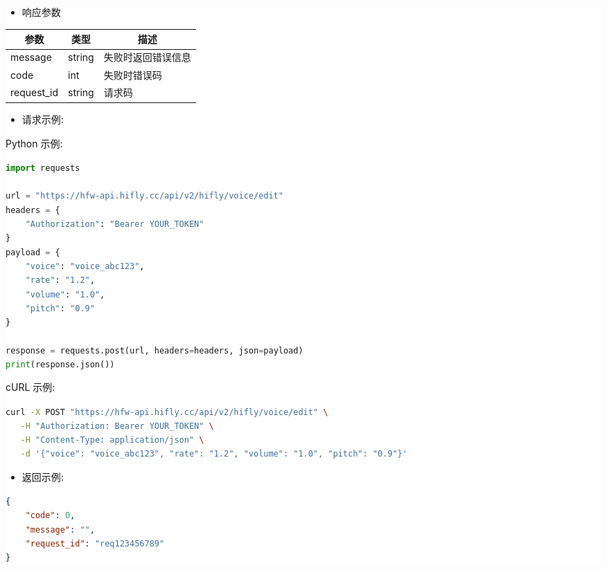 - 响应参数

| 参数 | 类型 | 描述 |
| --- | --- | --- |
| message | string | 失败时返回错误信息 |
| code | int | 失败时错误码 |
| request\_id | string | 请求码 |

- 请求示例:

Python 示例:

```python code-highlight
import requests

url = "https://hfw-api.hifly.cc/api/v2/hifly/voice/edit"
headers = {
    "Authorization": "Bearer YOUR_TOKEN"
}
payload = {
    "voice": "voice_abc123",
    "rate": "1.2",
    "volume": "1.0",
    "pitch": "0.9"
}

response = requests.post(url, headers=headers, json=payload)
print(response.json())

```

cURL 示例:

```bash code-highlight
curl -X POST "https://hfw-api.hifly.cc/api/v2/hifly/voice/edit" \
   -H "Authorization: Bearer YOUR_TOKEN" \
   -H "Content-Type: application/json" \
   -d '{"voice": "voice_abc123", "rate": "1.2", "volume": "1.0", "pitch": "0.9"}'

```

- 返回示例:


```json code-highlight
{
    "code": 0,
    "message": "",
    "request_id": "req123456789"
}


```

